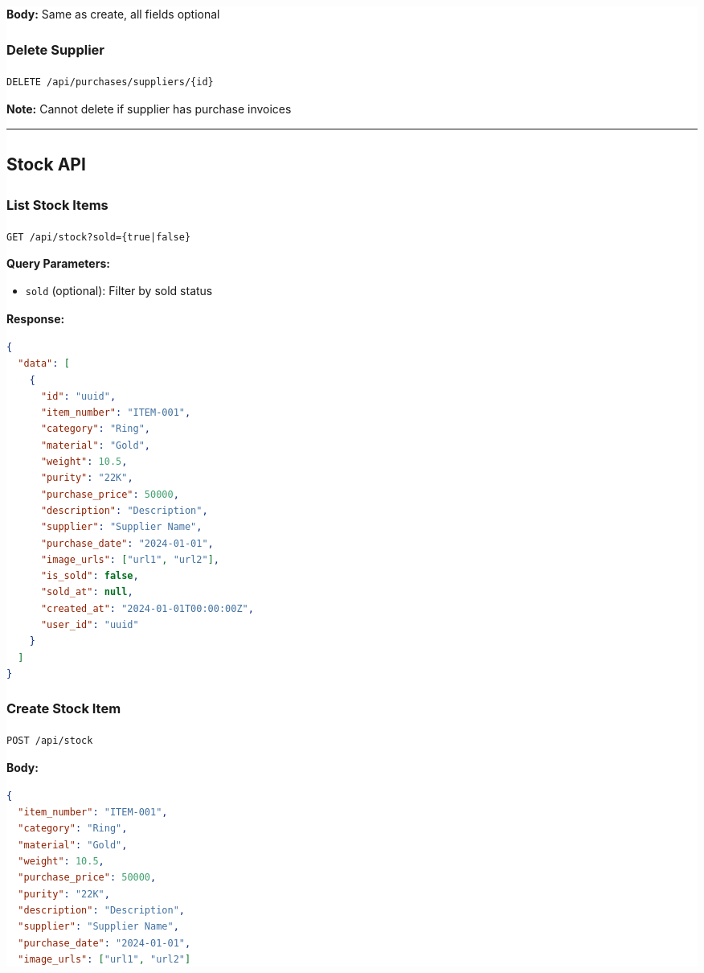 **Body:** Same as create, all fields optional

### Delete Supplier

```http
DELETE /api/purchases/suppliers/{id}
```

**Note:** Cannot delete if supplier has purchase invoices

---

## Stock API

### List Stock Items

```http
GET /api/stock?sold={true|false}
```

**Query Parameters:**
- `sold` (optional): Filter by sold status

**Response:**
```json
{
  "data": [
    {
      "id": "uuid",
      "item_number": "ITEM-001",
      "category": "Ring",
      "material": "Gold",
      "weight": 10.5,
      "purity": "22K",
      "purchase_price": 50000,
      "description": "Description",
      "supplier": "Supplier Name",
      "purchase_date": "2024-01-01",
      "image_urls": ["url1", "url2"],
      "is_sold": false,
      "sold_at": null,
      "created_at": "2024-01-01T00:00:00Z",
      "user_id": "uuid"
    }
  ]
}
```

### Create Stock Item

```http
POST /api/stock
```

**Body:**
```json
{
  "item_number": "ITEM-001",
  "category": "Ring",
  "material": "Gold",
  "weight": 10.5,
  "purchase_price": 50000,
  "purity": "22K",
  "description": "Description",
  "supplier": "Supplier Name",
  "purchase_date": "2024-01-01",
  "image_urls": ["url1", "url2"]
```